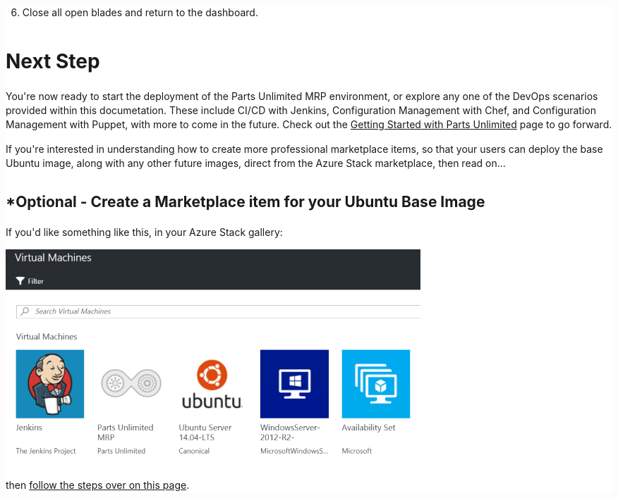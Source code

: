 6. Close all open blades and return to the dashboard.

# Next Step
You're now ready to start the deployment of the Parts Unlimited MRP environment, or explore any one of the DevOps scenarios provided within this documetation. These include CI/CD with Jenkins, Configuration Management with Chef, and Configuration Management with Puppet, with more to come in the future. Check out the [Getting Started with Parts Unlimited](/deploy/azurestack/docs/get_started_with_MRP.md) page to go forward.

If you're interested in understanding how to create more professional marketplace items, so that your users can deploy the base Ubuntu image, along with any other future images, direct from the Azure Stack marketplace, then read on...

## *Optional - Create a Marketplace item for your Ubuntu Base Image
If you'd like something like this, in your Azure Stack gallery:

   ![Azure Stack Gallery](/deploy/azurestack/docs/media/gallerymedium.PNG)

then [follow the steps over on this page](/deploy/azurestack/docs/add_marketplace_item.md).
